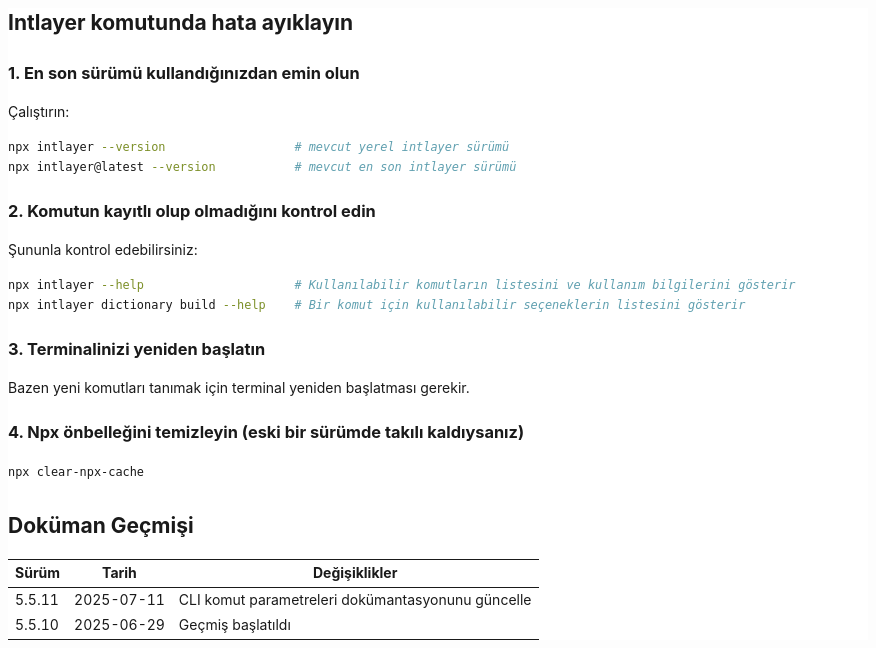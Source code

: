 ## Intlayer komutunda hata ayıklayın

### 1. **En son sürümü kullandığınızdan emin olun**

Çalıştırın:

```bash
npx intlayer --version                  # mevcut yerel intlayer sürümü
npx intlayer@latest --version           # mevcut en son intlayer sürümü
```

### 2. **Komutun kayıtlı olup olmadığını kontrol edin**

Şununla kontrol edebilirsiniz:

```bash
npx intlayer --help                     # Kullanılabilir komutların listesini ve kullanım bilgilerini gösterir
npx intlayer dictionary build --help    # Bir komut için kullanılabilir seçeneklerin listesini gösterir
```

### 3. **Terminalinizi yeniden başlatın**

Bazen yeni komutları tanımak için terminal yeniden başlatması gerekir.

### 4. **Npx önbelleğini temizleyin (eski bir sürümde takılı kaldıysanız)**

```bash
npx clear-npx-cache
```

## Doküman Geçmişi

| Sürüm  | Tarih      | Değişiklikler                                     |
| ------ | ---------- | ------------------------------------------------- |
| 5.5.11 | 2025-07-11 | CLI komut parametreleri dokümantasyonunu güncelle |
| 5.5.10 | 2025-06-29 | Geçmiş başlatıldı                                 |
